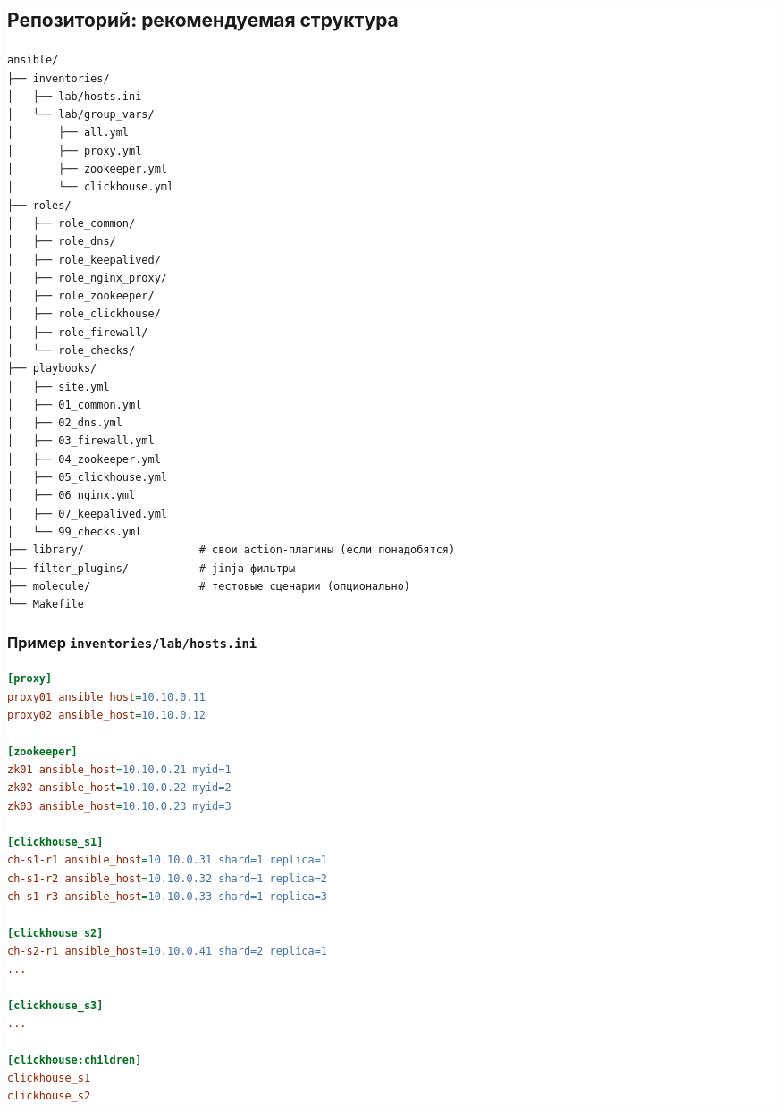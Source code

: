 
## Репозиторий: рекомендуемая структура

```
ansible/
├── inventories/
│   ├── lab/hosts.ini
│   └── lab/group_vars/
│       ├── all.yml
│       ├── proxy.yml
│       ├── zookeeper.yml
│       └── clickhouse.yml
├── roles/
│   ├── role_common/
│   ├── role_dns/
│   ├── role_keepalived/
│   ├── role_nginx_proxy/
│   ├── role_zookeeper/
│   ├── role_clickhouse/
│   ├── role_firewall/
│   └── role_checks/
├── playbooks/
│   ├── site.yml
│   ├── 01_common.yml
│   ├── 02_dns.yml
│   ├── 03_firewall.yml
│   ├── 04_zookeeper.yml
│   ├── 05_clickhouse.yml
│   ├── 06_nginx.yml
│   ├── 07_keepalived.yml
│   └── 99_checks.yml
├── library/                  # свои action-плагины (если понадобятся)
├── filter_plugins/           # jinja-фильтры
├── molecule/                 # тестовые сценарии (опционально)
└── Makefile
```

### Пример `inventories/lab/hosts.ini`

```ini
[proxy]
proxy01 ansible_host=10.10.0.11
proxy02 ansible_host=10.10.0.12

[zookeeper]
zk01 ansible_host=10.10.0.21 myid=1
zk02 ansible_host=10.10.0.22 myid=2
zk03 ansible_host=10.10.0.23 myid=3

[clickhouse_s1]
ch-s1-r1 ansible_host=10.10.0.31 shard=1 replica=1
ch-s1-r2 ansible_host=10.10.0.32 shard=1 replica=2
ch-s1-r3 ansible_host=10.10.0.33 shard=1 replica=3

[clickhouse_s2]
ch-s2-r1 ansible_host=10.10.0.41 shard=2 replica=1
...

[clickhouse_s3]
...

[clickhouse:children]
clickhouse_s1
clickhouse_s2
```